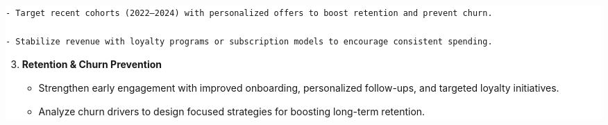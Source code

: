     - Target recent cohorts (2022–2024) with personalized offers to boost retention and prevent churn.

    - Stabilize revenue with loyalty programs or subscription models to encourage consistent spending.

3. **Retention & Churn Prevention**
    - Strengthen early engagement with improved onboarding, personalized follow-ups, and targeted loyalty initiatives.


    - Analyze churn drivers to design focused strategies for boosting long-term retention.


